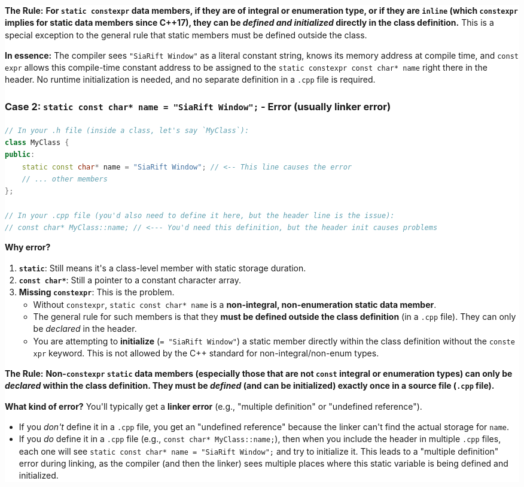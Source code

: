 **The Rule:**
**For `static constexpr` data members, if they are of integral or enumeration type, or if they are `inline` (which `constexpr` implies for static data members since C++17), they can be *defined and initialized* directly in the class definition.** This is a special exception to the general rule that static members must be defined outside the class.

**In essence:** The compiler sees `"SiaRift Window"` as a literal constant string, knows its memory address at compile time, and `constexpr` allows this compile-time constant address to be assigned to the `static constexpr const char* name` right there in the header. No runtime initialization is needed, and no separate definition in a `.cpp` file is required.

### Case 2: `static const char* name = "SiaRift Window";` - Error (usually linker error)

```cpp
// In your .h file (inside a class, let's say `MyClass`):
class MyClass {
public:
    static const char* name = "SiaRift Window"; // <-- This line causes the error
    // ... other members
};

// In your .cpp file (you'd also need to define it here, but the header line is the issue):
// const char* MyClass::name; // <--- You'd need this definition, but the header init causes problems
```

**Why error?**

1.  **`static`**: Still means it's a class-level member with static storage duration.
2.  **`const char*`**: Still a pointer to a constant character array.
3.  **Missing `constexpr`**: This is the problem.
    * Without `constexpr`, `static const char* name` is a **non-integral, non-enumeration static data member**.
    * The general rule for such members is that they **must be defined outside the class definition** (in a `.cpp` file). They can only be *declared* in the header.
    * You are attempting to **initialize** (`= "SiaRift Window"`) a static member directly within the class definition without the `constexpr` keyword. This is not allowed by the C++ standard for non-integral/non-enum types.

**The Rule:**
**Non-`constexpr` `static` data members (especially those that are not `const` integral or enumeration types) can only be *declared* within the class definition. They must be *defined* (and can be initialized) exactly once in a source file (`.cpp` file).**

**What kind of error?**
You'll typically get a **linker error** (e.g., "multiple definition" or "undefined reference").

* If you *don't* define it in a `.cpp` file, you get an "undefined reference" because the linker can't find the actual storage for `name`.
* If you *do* define it in a `.cpp` file (e.g., `const char* MyClass::name;`), then when you include the header in multiple `.cpp` files, each one will see `static const char* name = "SiaRift Window";` and try to initialize it. This leads to a "multiple definition" error during linking, as the compiler (and then the linker) sees multiple places where this static variable is being defined and initialized.
